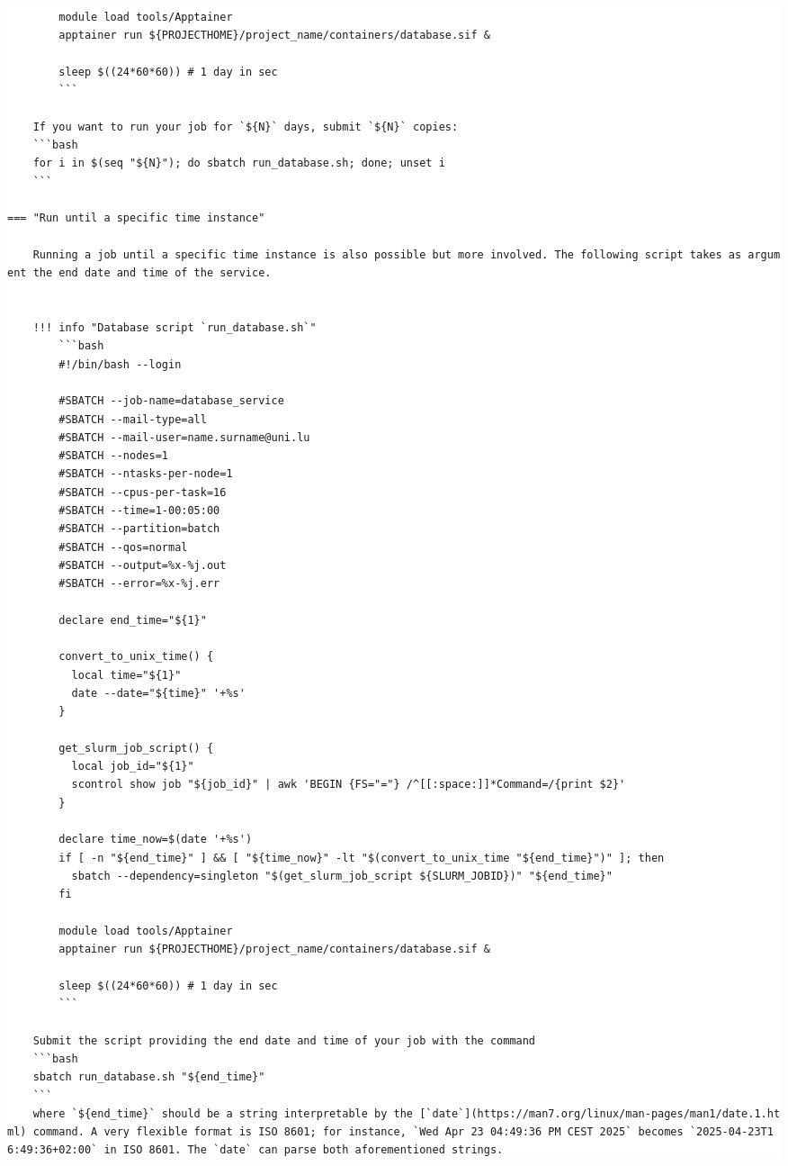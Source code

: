             module load tools/Apptainer
            apptainer run ${PROJECTHOME}/project_name/containers/database.sif &

            sleep $((24*60*60)) # 1 day in sec
            ```

        If you want to run your job for `${N}` days, submit `${N}` copies:
        ```bash
        for i in $(seq "${N}"); do sbatch run_database.sh; done; unset i
        ```

    === "Run until a specific time instance"

        Running a job until a specific time instance is also possible but more involved. The following script takes as argument the end date and time of the service.


        !!! info "Database script `run_database.sh`"
            ```bash
            #!/bin/bash --login

            #SBATCH --job-name=database_service
            #SBATCH --mail-type=all
            #SBATCH --mail-user=name.surname@uni.lu
            #SBATCH --nodes=1
            #SBATCH --ntasks-per-node=1
            #SBATCH --cpus-per-task=16
            #SBATCH --time=1-00:05:00
            #SBATCH --partition=batch
            #SBATCH --qos=normal
            #SBATCH --output=%x-%j.out
            #SBATCH --error=%x-%j.err

            declare end_time="${1}"

            convert_to_unix_time() {
              local time="${1}"
              date --date="${time}" '+%s'
            }

            get_slurm_job_script() {
              local job_id="${1}"
              scontrol show job "${job_id}" | awk 'BEGIN {FS="="} /^[[:space:]]*Command=/{print $2}'
            }

            declare time_now=$(date '+%s')
            if [ -n "${end_time}" ] && [ "${time_now}" -lt "$(convert_to_unix_time "${end_time}")" ]; then
              sbatch --dependency=singleton "$(get_slurm_job_script ${SLURM_JOBID})" "${end_time}"
            fi

            module load tools/Apptainer
            apptainer run ${PROJECTHOME}/project_name/containers/database.sif &

            sleep $((24*60*60)) # 1 day in sec
            ```

        Submit the script providing the end date and time of your job with the command
        ```bash
        sbatch run_database.sh "${end_time}"
        ```
        where `${end_time}` should be a string interpretable by the [`date`](https://man7.org/linux/man-pages/man1/date.1.html) command. A very flexible format is ISO 8601; for instance, `Wed Apr 23 04:49:36 PM CEST 2025` becomes `2025-04-23T16:49:36+02:00` in ISO 8601. The `date` can parse both aforementioned strings.
